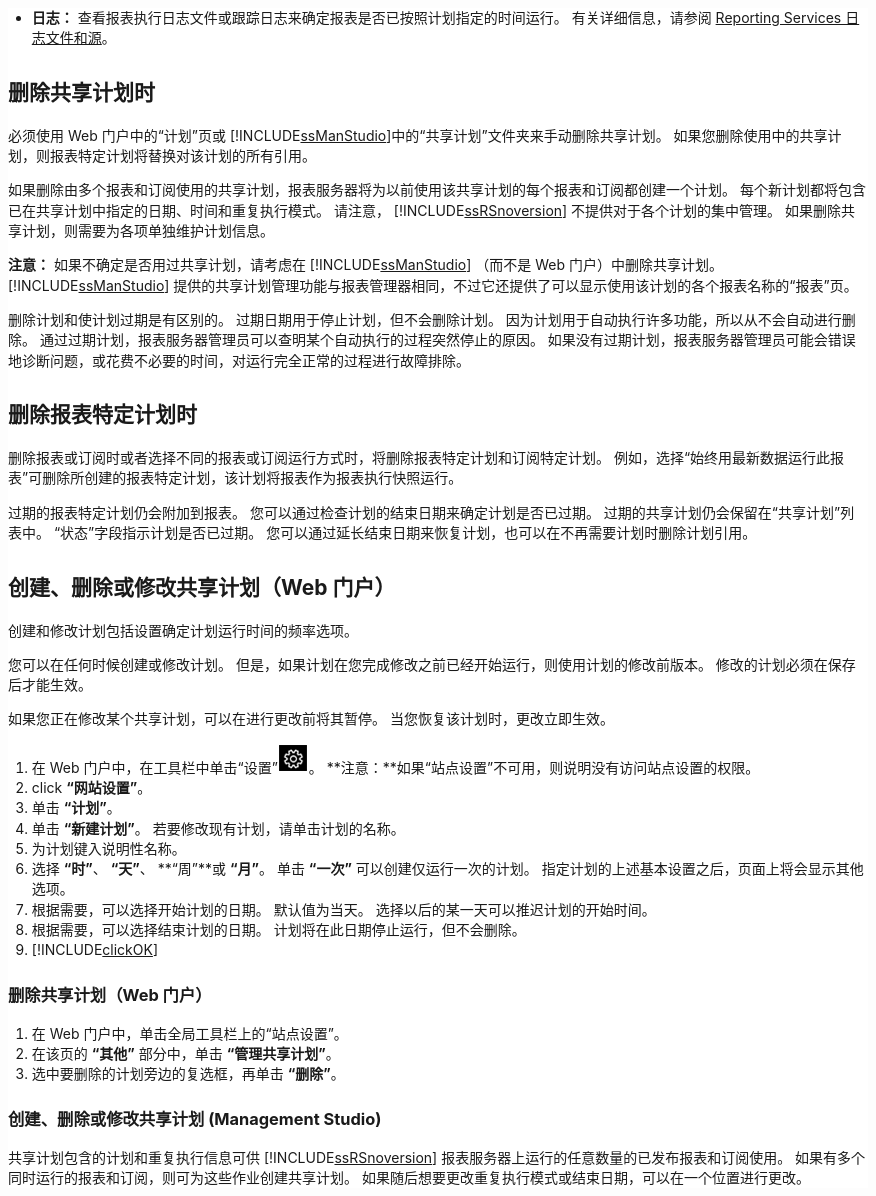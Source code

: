 -  **日志：** 查看报表执行日志文件或跟踪日志来确定报表是否已按照计划指定的时间运行。 有关详细信息，请参阅 [Reporting Services 日志文件和源](../../reporting-services/report-server/reporting-services-log-files-and-sources.md)。  
  
## <a name="when-you-delete-a-shared-schedule"></a>删除共享计划时  
必须使用 Web 门户中的“计划”页或 [!INCLUDE[ssManStudio](../../includes/ssmanstudio-md.md)]中的“共享计划”文件夹来手动删除共享计划。 如果您删除使用中的共享计划，则报表特定计划将替换对该计划的所有引用。  
 
如果删除由多个报表和订阅使用的共享计划，报表服务器将为以前使用该共享计划的每个报表和订阅都创建一个计划。 每个新计划都将包含已在共享计划中指定的日期、时间和重复执行模式。 请注意， [!INCLUDE[ssRSnoversion](../../includes/ssrsnoversion-md.md)] 不提供对于各个计划的集中管理。 如果删除共享计划，则需要为各项单独维护计划信息。  
  
**注意：**  如果不确定是否用过共享计划，请考虑在 [!INCLUDE[ssManStudio](../../includes/ssmanstudio-md.md)] （而不是 Web 门户）中删除共享计划。 [!INCLUDE[ssManStudio](../../includes/ssmanstudio-md.md)] 提供的共享计划管理功能与报表管理器相同，不过它还提供了可以显示使用该计划的各个报表名称的“报表”页。  
   
 删除计划和使计划过期是有区别的。 过期日期用于停止计划，但不会删除计划。 因为计划用于自动执行许多功能，所以从不会自动进行删除。 通过过期计划，报表服务器管理员可以查明某个自动执行的过程突然停止的原因。 如果没有过期计划，报表服务器管理员可能会错误地诊断问题，或花费不必要的时间，对运行完全正常的过程进行故障排除。  
 
 ## <a name="when-you-delete-a-report-specific--schedule"></a>删除报表特定计划时  
删除报表或订阅时或者选择不同的报表或订阅运行方式时，将删除报表特定计划和订阅特定计划。 例如，选择“始终用最新数据运行此报表”可删除所创建的报表特定计划，该计划将报表作为报表执行快照运行。  

过期的报表特定计划仍会附加到报表。 您可以通过检查计划的结束日期来确定计划是否已过期。 过期的共享计划仍会保留在“共享计划”列表中。 “状态”字段指示计划是否已过期。 您可以通过延长结束日期来恢复计划，也可以在不再需要计划时删除计划引用。  
  
## <a name="bkmk_native"></a> 创建、删除或修改共享计划（Web 门户）  
 创建和修改计划包括设置确定计划运行时间的频率选项。  
  
 您可以在任何时候创建或修改计划。 但是，如果计划在您完成修改之前已经开始运行，则使用计划的修改前版本。 修改的计划必须在保存后才能生效。  
  
 如果您正在修改某个共享计划，可以在进行更改前将其暂停。 当您恢复该计划时，更改立即生效。  

1.  在 Web 门户中，在工具栏中单击“设置”![ssrs_portal_settings_gear](../../reporting-services/subscriptions/media/ssrs-portal-settings-gear.png)。 **注意：**如果“站点设置”不可用，则说明没有访问站点设置的权限。
2.  click **“网站设置”**。  
3.  单击 **“计划”**。  
4.  单击 **“新建计划”**。 若要修改现有计划，请单击计划的名称。  
5.  为计划键入说明性名称。  
6.  选择 **“时”**、 **“天”**、 **“周”**或 **“月”**。 单击 **“一次”** 可以创建仅运行一次的计划。 指定计划的上述基本设置之后，页面上将会显示其他选项。  
7.  根据需要，可以选择开始计划的日期。 默认值为当天。 选择以后的某一天可以推迟计划的开始时间。  
8.  根据需要，可以选择结束计划的日期。 计划将在此日期停止运行，但不会删除。  
9. [!INCLUDE[clickOK](../../includes/clickok-md.md)] 

### <a name="to-delete-a-shared-schedule-web-portal"></a>删除共享计划（Web 门户）  
  
1.  在 Web 门户中，单击全局工具栏上的“站点设置”。     
2.  在该页的 **“其他”** 部分中，单击 **“管理共享计划”**。  
3.  选中要删除的计划旁边的复选框，再单击 **“删除”**。  
  
### <a name="create-delete-or-modify-a-shared-schedule-management-studio"></a>创建、删除或修改共享计划 (Management Studio)  
 共享计划包含的计划和重复执行信息可供 [!INCLUDE[ssRSnoversion](../../includes/ssrsnoversion-md.md)] 报表服务器上运行的任意数量的已发布报表和订阅使用。 如果有多个同时运行的报表和订阅，则可为这些作业创建共享计划。 如果随后想要更改重复执行模式或结束日期，可以在一个位置进行更改。  
  